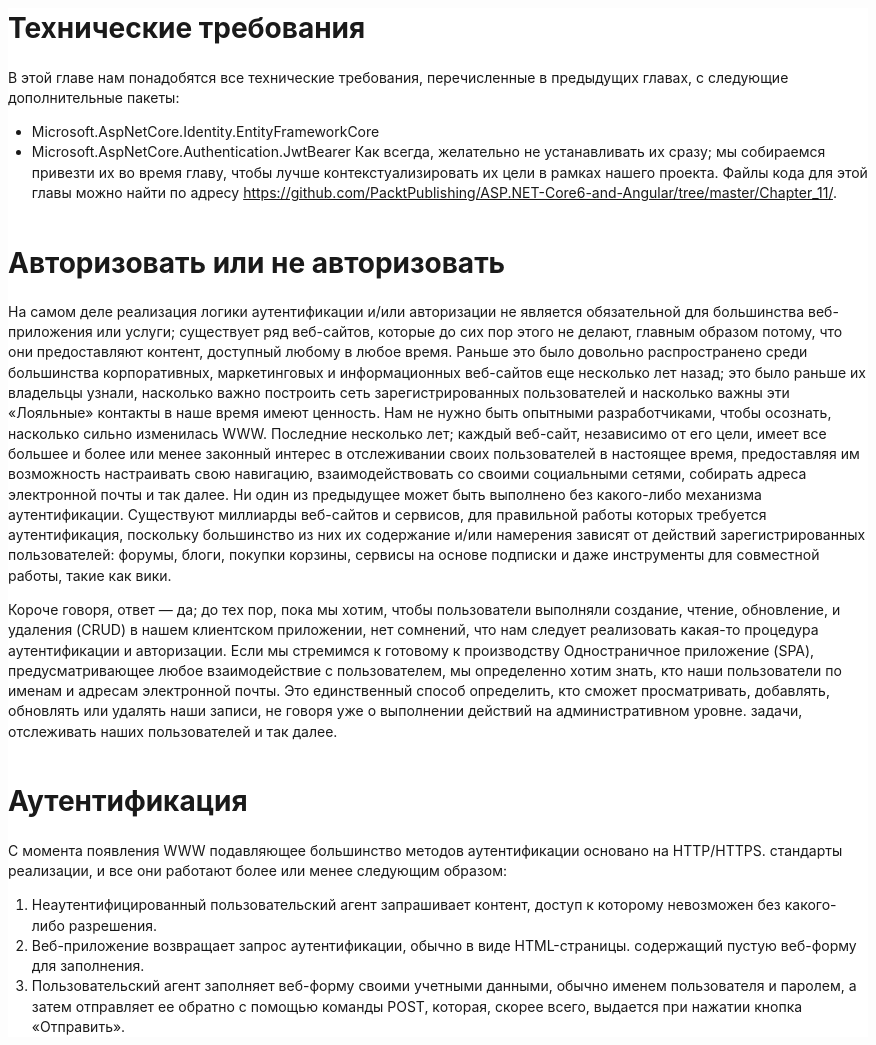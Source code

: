 # Технические требования
В этой главе нам понадобятся все технические требования, перечисленные в предыдущих главах, с
следующие дополнительные пакеты:
- Microsoft.AspNetCore.Identity.EntityFrameworkCore
- Microsoft.AspNetCore.Authentication.JwtBearer
Как всегда, желательно не устанавливать их сразу; мы собираемся привезти их во время
главу, чтобы лучше контекстуализировать их цели в рамках нашего проекта.
Файлы кода для этой главы можно найти по адресу https://github.com/PacktPublishing/ASP.NET-Core6-and-Angular/tree/master/Chapter_11/.

# Авторизовать или не авторизовать
На самом деле реализация логики аутентификации и/или авторизации не является обязательной для большинства
веб-приложения или услуги; существует ряд веб-сайтов, которые до сих пор этого не делают, главным образом потому, что они предоставляют контент, доступный любому в любое время. Раньше это было довольно распространено
среди большинства корпоративных, маркетинговых и информационных веб-сайтов еще несколько лет назад; это было раньше
их владельцы узнали, насколько важно построить сеть зарегистрированных пользователей и насколько важны эти
«Лояльные» контакты в наше время имеют ценность.
Нам не нужно быть опытными разработчиками, чтобы осознать, насколько сильно изменилась WWW.
Последние несколько лет; каждый веб-сайт, независимо от его цели, имеет все большее и более или менее
законный интерес в отслеживании своих пользователей в настоящее время, предоставляя им возможность настраивать свою навигацию, взаимодействовать со своими социальными сетями, собирать адреса электронной почты и так далее. Ни один из
предыдущее может быть выполнено без какого-либо механизма аутентификации.
Существуют миллиарды веб-сайтов и сервисов, для правильной работы которых требуется аутентификация, поскольку большинство из них
их содержание и/или намерения зависят от действий зарегистрированных пользователей: форумы, блоги, покупки
корзины, сервисы на основе подписки и даже инструменты для совместной работы, такие как вики.

Короче говоря, ответ — да; до тех пор, пока мы хотим, чтобы пользователи выполняли создание, чтение, обновление,
и удаления (CRUD) в нашем клиентском приложении, нет сомнений, что нам следует реализовать
какая-то процедура аутентификации и авторизации. Если мы стремимся к готовому к производству
Одностраничное приложение (SPA), предусматривающее любое взаимодействие с пользователем, мы определенно хотим
знать, кто наши пользователи по именам и адресам электронной почты. Это единственный способ определить, кто
сможет просматривать, добавлять, обновлять или удалять наши записи, не говоря уже о выполнении действий на административном уровне.
задачи, отслеживать наших пользователей и так далее.

# Аутентификация
С момента появления WWW подавляющее большинство методов аутентификации основано на HTTP/HTTPS.
стандарты реализации, и все они работают более или менее следующим образом:
1. Неаутентифицированный пользовательский агент запрашивает контент, доступ к которому невозможен без какого-либо
разрешения.
2. Веб-приложение возвращает запрос аутентификации, обычно в виде HTML-страницы.
содержащий пустую веб-форму для заполнения.
3. Пользовательский агент заполняет веб-форму своими учетными данными, обычно именем пользователя и паролем, а затем отправляет ее обратно с помощью команды POST, которая, скорее всего, выдается при нажатии
кнопка «Отправить».